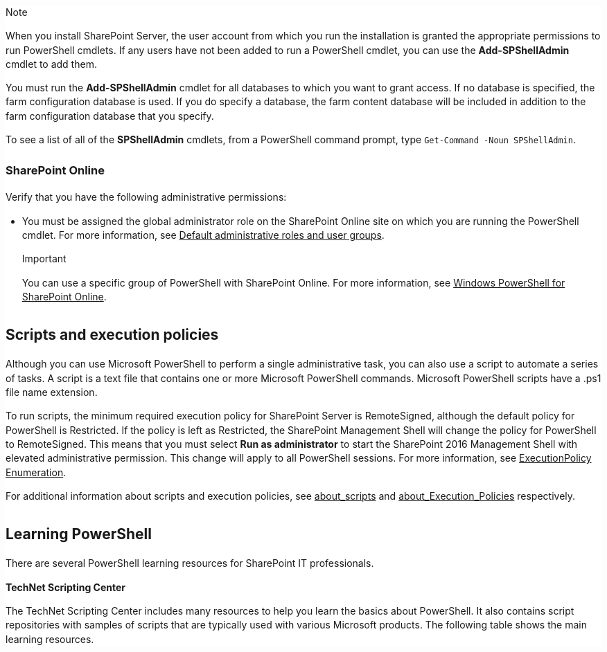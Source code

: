 > [!NOTE]
>  When you install SharePoint Server, the user account from which you run the installation is granted the appropriate permissions to run PowerShell cmdlets. If any users have not been added to run a PowerShell cmdlet, you can use the **Add-SPShellAdmin** cmdlet to add them. 
  
You must run the **Add-SPShellAdmin** cmdlet for all databases to which you want to grant access. If no database is specified, the farm configuration database is used. If you do specify a database, the farm content database will be included in addition to the farm configuration database that you specify. 
  
To see a list of all of the **SPShellAdmin** cmdlets, from a PowerShell command prompt, type  `Get-Command -Noun SPShellAdmin`.
  
### SharePoint Online

Verify that you have the following administrative permissions:
  
- You must be assigned the global administrator role on the SharePoint Online site on which you are running the PowerShell cmdlet. For more information, see [Default administrative roles and user groups](https://go.microsoft.com/fwlink/p/?LinkId=242451).
    
    > [!IMPORTANT]
    > You can use a specific group of PowerShell with SharePoint Online. For more information, see [Windows PowerShell for SharePoint Online](http://technet.microsoft.com/library/0720676d-cee9-4cec-be2b-cb5eb0e7e952.aspx). 
  
## Scripts and execution policies
<a name="sectionExPol"> </a>

Although you can use Microsoft PowerShell to perform a single administrative task, you can also use a script to automate a series of tasks. A script is a text file that contains one or more Microsoft PowerShell commands. Microsoft PowerShell scripts have a .ps1 file name extension. 
  
To run scripts, the minimum required execution policy for SharePoint Server is RemoteSigned, although the default policy for PowerShell is Restricted. If the policy is left as Restricted, the SharePoint Management Shell will change the policy for PowerShell to RemoteSigned. This means that you must select **Run as administrator** to start the SharePoint 2016 Management Shell with elevated administrative permission. This change will apply to all PowerShell sessions. For more information, see [ExecutionPolicy Enumeration](https://go.microsoft.com/fwlink/p/?LinkId=242452).
  
For additional information about scripts and execution policies, see [about_scripts](https://go.microsoft.com/fwlink/p/?LinkId=144310) and [about_Execution_Policies](https://go.microsoft.com/fwlink/p/?LinkId=193050) respectively. 
  
## Learning PowerShell
<a name="section4"> </a>

There are several PowerShell learning resources for SharePoint IT professionals.
  
 **TechNet Scripting Center**
  
The TechNet Scripting Center includes many resources to help you learn the basics about PowerShell. It also contains script repositories with samples of scripts that are typically used with various Microsoft products. The following table shows the main learning resources.
  